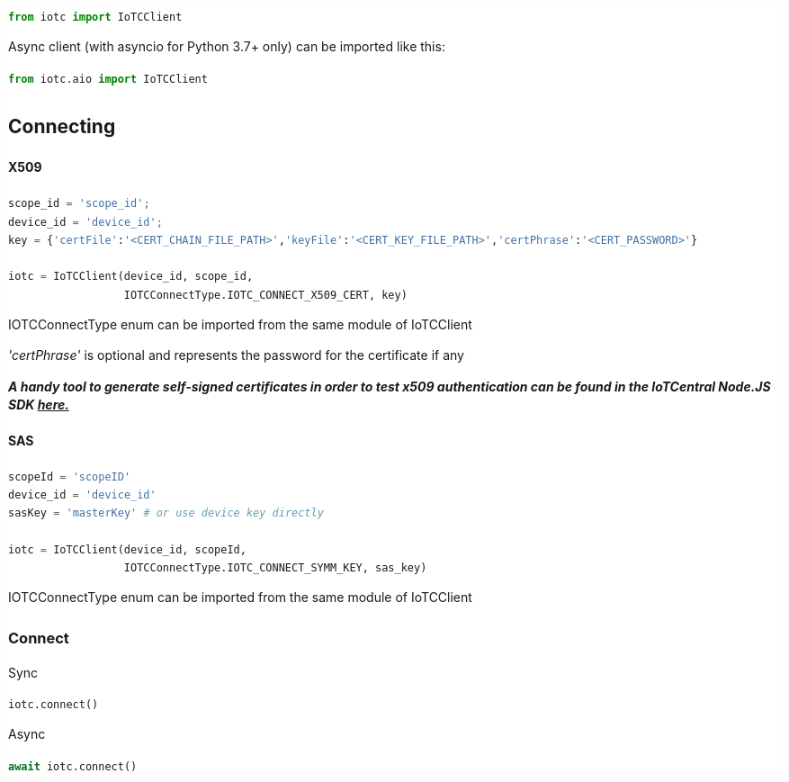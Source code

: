 ```py
from iotc import IoTCClient
```

Async client (with asyncio for Python 3.7+ only) can be imported like this:

```py
from iotc.aio import IoTCClient
```

## Connecting

#### X509

```py
scope_id = 'scope_id';
device_id = 'device_id';
key = {'certFile':'<CERT_CHAIN_FILE_PATH>','keyFile':'<CERT_KEY_FILE_PATH>','certPhrase':'<CERT_PASSWORD>'}

iotc = IoTCClient(device_id, scope_id,
                  IOTCConnectType.IOTC_CONNECT_X509_CERT, key)
```

IOTCConnectType enum can be imported from the same module of IoTCClient

_'certPhrase'_ is optional and represents the password for the certificate if any

**_A handy tool to generate self-signed certificates in order to test x509 authentication can be found in the IoTCentral Node.JS SDK [here.](https://github.com/lucadruda/iotc-nodejs-device-client#generate-x509-certificates)_**

#### SAS

```py
scopeId = 'scopeID'
device_id = 'device_id'
sasKey = 'masterKey' # or use device key directly

iotc = IoTCClient(device_id, scopeId,
                  IOTCConnectType.IOTC_CONNECT_SYMM_KEY, sas_key)
```

IOTCConnectType enum can be imported from the same module of IoTCClient

### Connect

Sync

```
iotc.connect()
```

Async

```py
await iotc.connect()
```
